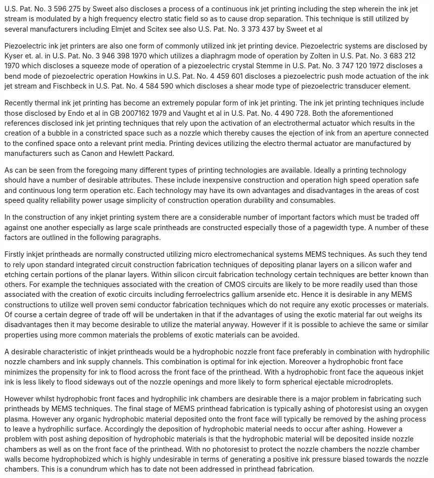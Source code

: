 U.S. Pat. No. 3 596 275 by Sweet also discloses a process of a continuous ink jet printing including the step wherein the ink jet stream is modulated by a high frequency electro static field so as to cause drop separation. This technique is still utilized by several manufacturers including Elmjet and Scitex see also U.S. Pat. No. 3 373 437 by Sweet et al 

Piezoelectric ink jet printers are also one form of commonly utilized ink jet printing device. Piezoelectric systems are disclosed by Kyser et. al. in U.S. Pat. No. 3 946 398 1970 which utilizes a diaphragm mode of operation by Zolten in U.S. Pat. No. 3 683 212 1970 which discloses a squeeze mode of operation of a piezoelectric crystal Stemme in U.S. Pat. No. 3 747 120 1972 discloses a bend mode of piezoelectric operation Howkins in U.S. Pat. No. 4 459 601 discloses a piezoelectric push mode actuation of the ink jet stream and Fischbeck in U.S. Pat. No. 4 584 590 which discloses a shear mode type of piezoelectric transducer element.

Recently thermal ink jet printing has become an extremely popular form of ink jet printing. The ink jet printing techniques include those disclosed by Endo et al in GB 2007162 1979 and Vaught et al in U.S. Pat. No. 4 490 728. Both the aforementioned references disclosed ink jet printing techniques that rely upon the activation of an electrothermal actuator which results in the creation of a bubble in a constricted space such as a nozzle which thereby causes the ejection of ink from an aperture connected to the confined space onto a relevant print media. Printing devices utilizing the electro thermal actuator are manufactured by manufacturers such as Canon and Hewlett Packard.

As can be seen from the foregoing many different types of printing technologies are available. Ideally a printing technology should have a number of desirable attributes. These include inexpensive construction and operation high speed operation safe and continuous long term operation etc. Each technology may have its own advantages and disadvantages in the areas of cost speed quality reliability power usage simplicity of construction operation durability and consumables.

In the construction of any inkjet printing system there are a considerable number of important factors which must be traded off against one another especially as large scale printheads are constructed especially those of a pagewidth type. A number of these factors are outlined in the following paragraphs.

Firstly inkjet printheads are normally constructed utilizing micro electromechanical systems MEMS techniques. As such they tend to rely upon standard integrated circuit construction fabrication techniques of depositing planar layers on a silicon wafer and etching certain portions of the planar layers. Within silicon circuit fabrication technology certain techniques are better known than others. For example the techniques associated with the creation of CMOS circuits are likely to be more readily used than those associated with the creation of exotic circuits including ferroelectrics gallium arsenide etc. Hence it is desirable in any MEMS constructions to utilize well proven semi conductor fabrication techniques which do not require any exotic processes or materials. Of course a certain degree of trade off will be undertaken in that if the advantages of using the exotic material far out weighs its disadvantages then it may become desirable to utilize the material anyway. However if it is possible to achieve the same or similar properties using more common materials the problems of exotic materials can be avoided.

A desirable characteristic of inkjet printheads would be a hydrophobic nozzle front face preferably in combination with hydrophilic nozzle chambers and ink supply channels. This combination is optimal for ink ejection. Moreover a hydrophobic front face minimizes the propensity for ink to flood across the front face of the printhead. With a hydrophobic front face the aqueous inkjet ink is less likely to flood sideways out of the nozzle openings and more likely to form spherical ejectable microdroplets.

However whilst hydrophobic front faces and hydrophilic ink chambers are desirable there is a major problem in fabricating such printheads by MEMS techniques. The final stage of MEMS printhead fabrication is typically ashing of photoresist using an oxygen plasma. However any organic hydrophobic material deposited onto the front face will typically be removed by the ashing process to leave a hydrophilic surface. Accordingly the deposition of hydrophobic material needs to occur after ashing. However a problem with post ashing deposition of hydrophobic materials is that the hydrophobic material will be deposited inside nozzle chambers as well as on the front face of the printhead. With no photoresist to protect the nozzle chambers the nozzle chamber walls become hydrophobized which is highly undesirable in terms of generating a positive ink pressure biased towards the nozzle chambers. This is a conundrum which has to date not been addressed in printhead fabrication.
